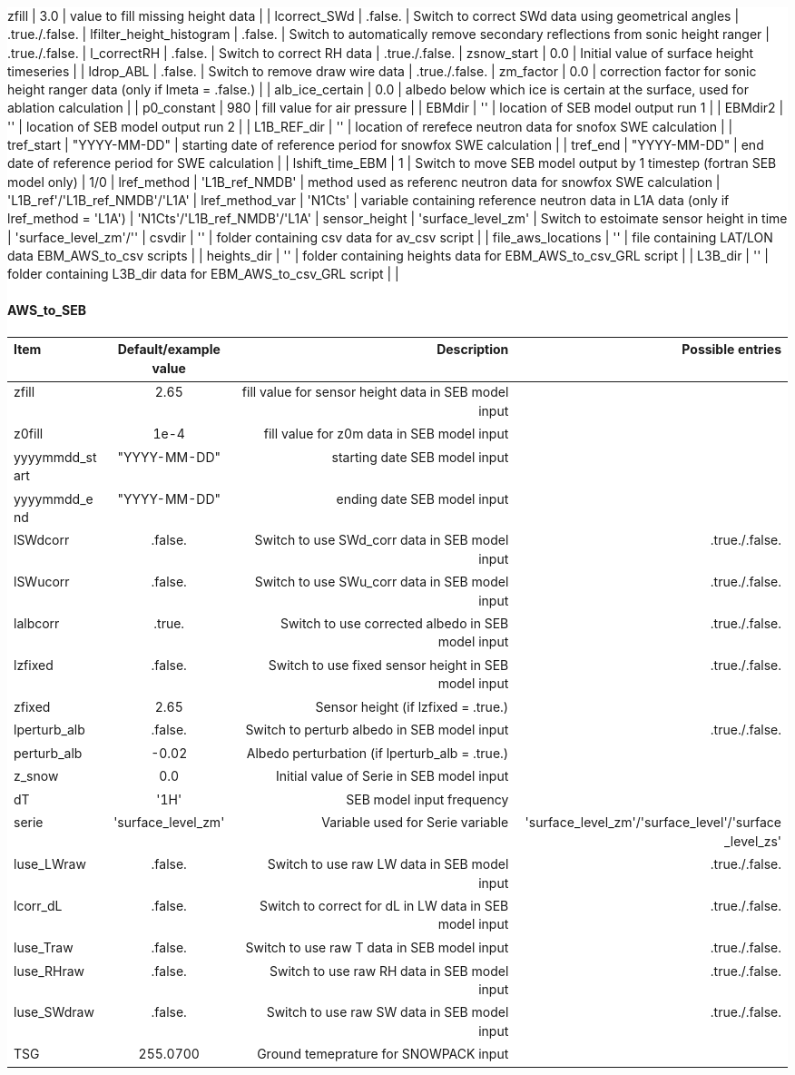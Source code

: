 zfill         | 3.0 | value to fill missing height data  |  |
lcorrect_SWd   | .false. | Switch to correct SWd data using geometrical angles  | .true./.false. |
lfilter_height_histogram  | .false. | Switch to automatically remove secondary reflections from sonic height ranger  | .true./.false. |
l_correctRH     | .false. | Switch to correct RH data   | .true./.false. |
zsnow_start      | 0.0 | Initial value of surface height timeseries  | |
ldrop_ABL        | .false. | Switch to remove draw wire data   | .true./.false. |
zm_factor        | 0.0 | correction factor for sonic height ranger data (only if lmeta = .false.)  | |
alb_ice_certain  | 0.0 | albedo below which ice is certain at the surface, used for ablation calculation  | |
p0_constant    | 980 | fill value for air pressure  | |
EBMdir          | '' | location of SEB model output run 1  | |
EBMdir2         | '' | location of SEB model output run 2  | |
L1B_REF_dir    | '' | location of rerefece neutron data for snofox SWE calculation  | |
tref_start      | "YYYY-MM-DD" | starting date of reference period for snowfox SWE calculation  |  |
tref_end        | "YYYY-MM-DD" | end date of reference period for SWE calculation  |  |
lshift_time_EBM | 1 | Switch to move SEB model output by 1 timestep (fortran SEB model only)   | 1/0 |
lref_method    | 'L1B_ref_NMDB' | method used as referenc neutron data for snowfox SWE calculation  | 'L1B_ref'/'L1B_ref_NMDB'/'L1A' |
lref_method_var | 'N1Cts' | variable containing reference neutron data in L1A data (only if lref_method = 'L1A')  | 'N1Cts'/'L1B_ref_NMDB'/'L1A' |
sensor_height | 'surface_level_zm' | Switch to estoimate sensor height in time   | 'surface_level_zm'/'' |
csvdir  | '' | folder containing csv data for av_csv script | |
file_aws_locations  | '' | file containing LAT/LON data EBM_AWS_to_csv scripts | |
heights_dir | '' | folder containing heights data for EBM_AWS_to_csv_GRL script | |
L3B_dir | '' | folder containing L3B_dir data for EBM_AWS_to_csv_GRL script | |

#### AWS_to_SEB
| Item              | Default/example value  | Description | Possible entries | 
| :---------------- | :------: | ----: |  ----: | 
zfill     |     2.65 | fill value for sensor height data in SEB model input | 
z0fill     |     1e-4  | fill value for z0m data in SEB model input | 
yyyymmdd_start  | "YYYY-MM-DD" | starting date SEB model input |  |
yyyymmdd_end   | "YYYY-MM-DD" | ending date SEB model input  |  |
lSWdcorr | .false. | Switch to use SWd_corr data in SEB model input  | .true./.false. |
lSWucorr | .false. | Switch to use SWu_corr data in SEB model input  | .true./.false. |,
lalbcorr | .true. | Switch to use corrected albedo in SEB model input  | .true./.false. |
lzfixed | .false. | Switch to use fixed sensor height in SEB model input  | .true./.false. |
zfixed | 2.65 | Sensor height (if lzfixed = .true.) |  |
lperturb_alb  | .false. | Switch to perturb albedo in SEB model input  | .true./.false. |
perturb_alb | -0.02 | Albedo perturbation (if lperturb_alb = .true.) |  |
z_snow  | 0.0 | Initial value of Serie in SEB model input|  |
dT | '1H'  |SEB model input frequency |  |
serie | 'surface_level_zm' | Variable used for Serie variable | 'surface_level_zm'/'surface_level'/'surface_level_zs'
luse_LWraw | .false. | Switch to use raw LW data in SEB model input  | .true./.false. |
lcorr_dL | .false. | Switch to correct for dL in LW data in SEB model input  | .true./.false. |
luse_Traw | .false. | Switch to use raw T data in SEB model input  | .true./.false. |
luse_RHraw | .false. | Switch to use raw RH data in SEB model input  | .true./.false. |
luse_SWdraw | .false. | Switch to use raw SW data in SEB model input  | .true./.false. |
TSG | 255.0700 | Ground temeprature for SNOWPACK input |  |
